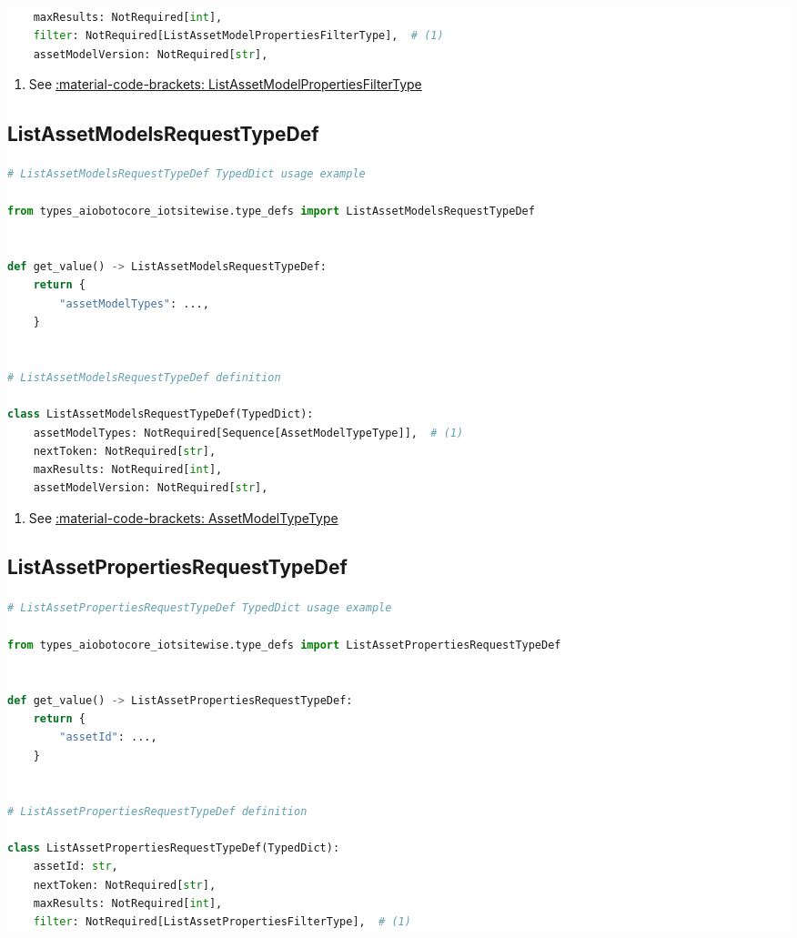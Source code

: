 ```python
    maxResults: NotRequired[int],
    filter: NotRequired[ListAssetModelPropertiesFilterType],  # (1)
    assetModelVersion: NotRequired[str],
```

1. See [:material-code-brackets: ListAssetModelPropertiesFilterType](./literals.md#listassetmodelpropertiesfiltertype) 
## ListAssetModelsRequestTypeDef

```python
# ListAssetModelsRequestTypeDef TypedDict usage example

from types_aiobotocore_iotsitewise.type_defs import ListAssetModelsRequestTypeDef


def get_value() -> ListAssetModelsRequestTypeDef:
    return {
        "assetModelTypes": ...,
    }


# ListAssetModelsRequestTypeDef definition

class ListAssetModelsRequestTypeDef(TypedDict):
    assetModelTypes: NotRequired[Sequence[AssetModelTypeType]],  # (1)
    nextToken: NotRequired[str],
    maxResults: NotRequired[int],
    assetModelVersion: NotRequired[str],
```

1. See [:material-code-brackets: AssetModelTypeType](./literals.md#assetmodeltypetype) 
## ListAssetPropertiesRequestTypeDef

```python
# ListAssetPropertiesRequestTypeDef TypedDict usage example

from types_aiobotocore_iotsitewise.type_defs import ListAssetPropertiesRequestTypeDef


def get_value() -> ListAssetPropertiesRequestTypeDef:
    return {
        "assetId": ...,
    }


# ListAssetPropertiesRequestTypeDef definition

class ListAssetPropertiesRequestTypeDef(TypedDict):
    assetId: str,
    nextToken: NotRequired[str],
    maxResults: NotRequired[int],
    filter: NotRequired[ListAssetPropertiesFilterType],  # (1)
```
